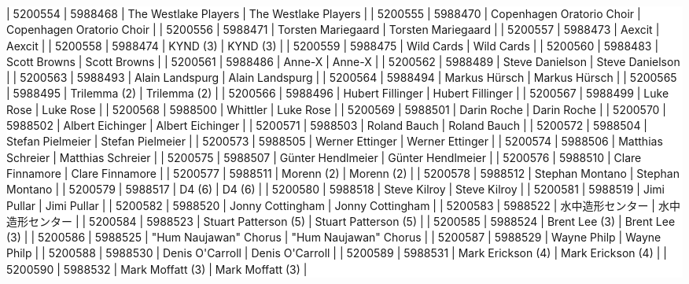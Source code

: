 | 5200554 | 5988468 | The Westlake Players | The Westlake Players |
| 5200555 | 5988470 | Copenhagen Oratorio Choir | Copenhagen Oratorio Choir |
| 5200556 | 5988471 | Torsten Mariegaard | Torsten Mariegaard |
| 5200557 | 5988473 | Aexcit | Aexcit |
| 5200558 | 5988474 | KYND (3) | KYND (3) |
| 5200559 | 5988475 | Wild Cards | Wild Cards |
| 5200560 | 5988483 | Scott Browns | Scott Browns |
| 5200561 | 5988486 | Anne-X | Anne-X |
| 5200562 | 5988489 | Steve Danielson | Steve Danielson |
| 5200563 | 5988493 | Alain Landspurg | Alain Landspurg |
| 5200564 | 5988494 | Markus Hürsch | Markus Hürsch |
| 5200565 | 5988495 | Trilemma (2) | Trilemma (2) |
| 5200566 | 5988496 | Hubert Fillinger | Hubert Fillinger |
| 5200567 | 5988499 | Luke Rose | Luke Rose |
| 5200568 | 5988500 | Whittler | Luke Rose |
| 5200569 | 5988501 | Darin Roche | Darin Roche |
| 5200570 | 5988502 | Albert Eichinger | Albert Eichinger |
| 5200571 | 5988503 | Roland Bauch | Roland Bauch |
| 5200572 | 5988504 | Stefan Pielmeier | Stefan Pielmeier |
| 5200573 | 5988505 | Werner Ettinger | Werner Ettinger |
| 5200574 | 5988506 | Matthias Schreier | Matthias Schreier |
| 5200575 | 5988507 | Günter Hendlmeier | Günter Hendlmeier |
| 5200576 | 5988510 | Clare Finnamore | Clare Finnamore |
| 5200577 | 5988511 | Morenn (2) | Morenn (2) |
| 5200578 | 5988512 | Stephan Montano | Stephan Montano |
| 5200579 | 5988517 | D4 (6) | D4 (6) |
| 5200580 | 5988518 | Steve Kilroy | Steve Kilroy |
| 5200581 | 5988519 | Jimi Pullar | Jimi Pullar |
| 5200582 | 5988520 | Jonny Cottingham | Jonny Cottingham |
| 5200583 | 5988522 | 水中造形センター | 水中造形センター |
| 5200584 | 5988523 | Stuart Patterson (5) | Stuart Patterson (5) |
| 5200585 | 5988524 | Brent Lee (3) | Brent Lee (3) |
| 5200586 | 5988525 | "Hum Naujawan" Chorus | "Hum Naujawan" Chorus |
| 5200587 | 5988529 | Wayne Philp | Wayne Philp |
| 5200588 | 5988530 | Denis O'Carroll | Denis O'Carroll |
| 5200589 | 5988531 | Mark Erickson (4) | Mark Erickson (4) |
| 5200590 | 5988532 | Mark Moffatt (3) | Mark Moffatt (3) |